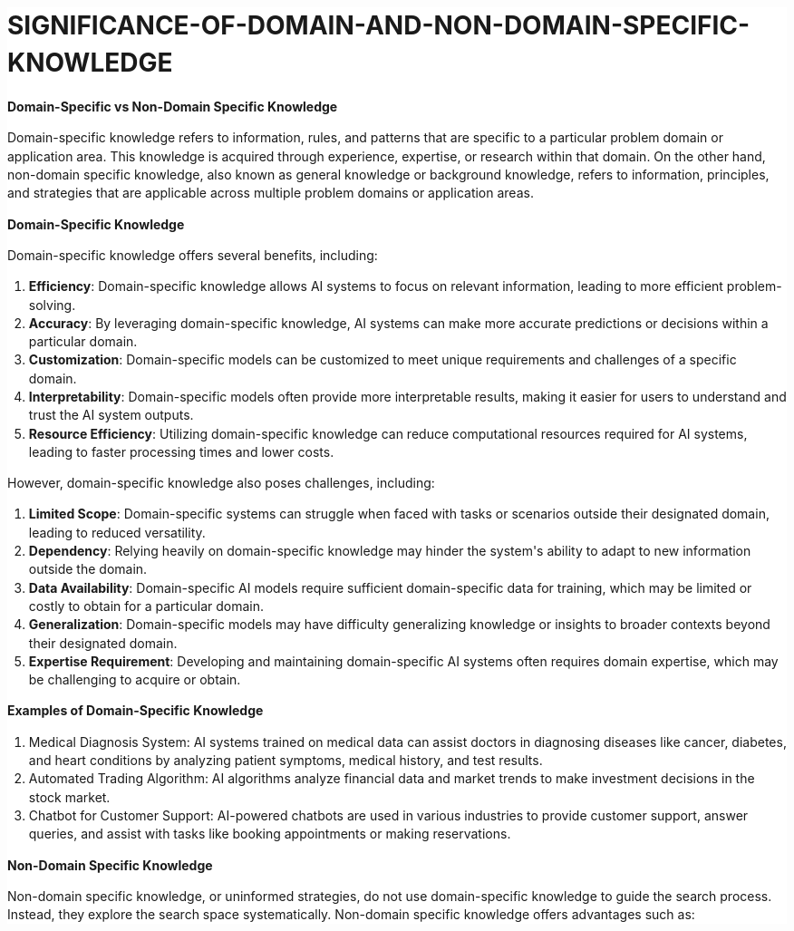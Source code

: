 
# SIGNIFICANCE-OF-DOMAIN-AND-NON-DOMAIN-SPECIFIC-KNOWLEDGE

**Domain-Specific vs Non-Domain Specific Knowledge**

Domain-specific knowledge refers to information, rules, and patterns that are specific to a particular problem domain or application area. This knowledge is acquired through experience, expertise, or research within that domain. On the other hand, non-domain specific knowledge, also known as general knowledge or background knowledge, refers to information, principles, and strategies that are applicable across multiple problem domains or application areas.

**Domain-Specific Knowledge**

Domain-specific knowledge offers several benefits, including:

1. **Efficiency**: Domain-specific knowledge allows AI systems to focus on relevant information, leading to more efficient problem-solving.
2. **Accuracy**: By leveraging domain-specific knowledge, AI systems can make more accurate predictions or decisions within a particular domain.
3. **Customization**: Domain-specific models can be customized to meet unique requirements and challenges of a specific domain.
4. **Interpretability**: Domain-specific models often provide more interpretable results, making it easier for users to understand and trust the AI system outputs.
5. **Resource Efficiency**: Utilizing domain-specific knowledge can reduce computational resources required for AI systems, leading to faster processing times and lower costs.

However, domain-specific knowledge also poses challenges, including:

1. **Limited Scope**: Domain-specific systems can struggle when faced with tasks or scenarios outside their designated domain, leading to reduced versatility.
2. **Dependency**: Relying heavily on domain-specific knowledge may hinder the system's ability to adapt to new information outside the domain.
3. **Data Availability**: Domain-specific AI models require sufficient domain-specific data for training, which may be limited or costly to obtain for a particular domain.
4. **Generalization**: Domain-specific models may have difficulty generalizing knowledge or insights to broader contexts beyond their designated domain.
5. **Expertise Requirement**: Developing and maintaining domain-specific AI systems often requires domain expertise, which may be challenging to acquire or obtain.

**Examples of Domain-Specific Knowledge**

1. Medical Diagnosis System: AI systems trained on medical data can assist doctors in diagnosing diseases like cancer, diabetes, and heart conditions by analyzing patient symptoms, medical history, and test results.
2. Automated Trading Algorithm: AI algorithms analyze financial data and market trends to make investment decisions in the stock market.
3. Chatbot for Customer Support: AI-powered chatbots are used in various industries to provide customer support, answer queries, and assist with tasks like booking appointments or making reservations.

**Non-Domain Specific Knowledge**

Non-domain specific knowledge, or uninformed strategies, do not use domain-specific knowledge to guide the search process. Instead, they explore the search space systematically. Non-domain specific knowledge offers advantages such as:
